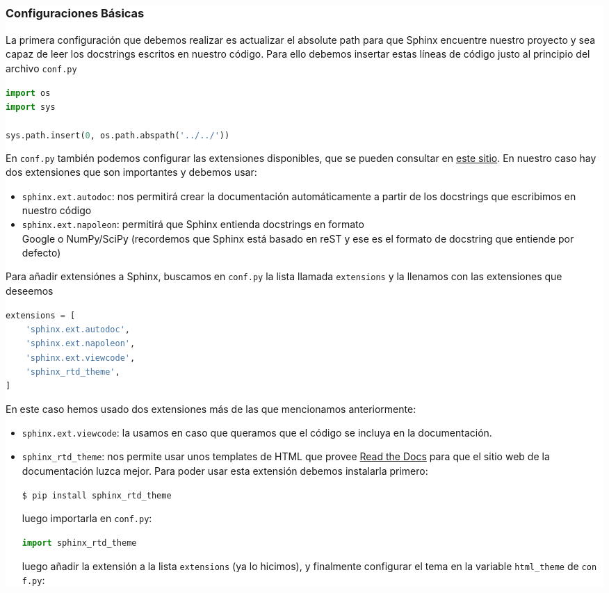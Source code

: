 ### Configuraciones Básicas

La primera configuración que debemos realizar es actualizar el absolute path
para que Sphinx encuentre nuestro proyecto y sea capaz de leer los docstrings
escritos en nuestro código. Para ello debemos insertar estas líneas de código
justo al principio del archivo ``conf.py``

```python
import os
import sys

sys.path.insert(0, os.path.abspath('../../'))
```

En ``conf.py`` también podemos configurar las extensiones disponibles, que se
pueden consultar en [este sitio][9]. En nuestro caso hay dos extensiones que
son importantes y debemos usar: 

* ``sphinx.ext.autodoc``: nos permitirá crear la documentación
  automáticamente a partir de los docstrings que escribimos en nuestro código
* ``sphinx.ext.napoleon``: permitirá que Sphinx entienda docstrings en formato  
  Google o NumPy/SciPy (recordemos que Sphinx está basado en reST y ese es el formato de docstring que entiende por defecto)

Para añadir extensiónes a Sphinx, buscamos en ``conf.py`` la lista llamada
``extensions`` y la llenamos con las extensiones que deseemos

```python
extensions = [
    'sphinx.ext.autodoc',
    'sphinx.ext.napoleon',
    'sphinx.ext.viewcode',
    'sphinx_rtd_theme',
]
```

En este caso hemos usado dos extensiones más de las que mencionamos
anteriormente:

* ``sphinx.ext.viewcode``: la usamos en caso que queramos que el código se
  incluya en la documentación.

* ``sphinx_rtd_theme``: nos permite usar unos templates de HTML que provee
  [Read the Docs][10] para que el sitio web de la documentación luzca mejor.
  Para poder usar esta extensión debemos instalarla primero:
  
  ```bash
  $ pip install sphinx_rtd_theme
  ```
  
  luego importarla en ``conf.py``:

  ```python
  import sphinx_rtd_theme
  ```

  luego añadir la extensión a la lista ``extensions`` (ya lo hicimos), y
  finalmente configurar el tema en la variable ``html_theme`` de ``conf.py``:


[1]: https://realpython.com/documenting-python-code/
[2]: https://docutils.sourceforge.io/rst.html
[3]: https://docutils.sourceforge.io/docs/user/rst/cheatsheet.txt
[4]: https://docutils.sourceforge.io/docs/ref/rst/introduction.html
[5]: https://www.sphinx-doc.org/en/master/
[6]: https://github.com/google/styleguide/blob/gh-pages/pyguide.md#38-comments-and-docstrings
[7]: https://numpydoc.readthedocs.io/en/latest/format.html
[8]: https://www.sphinx-doc.org/en/2.0/usage/installation.html
[9]: https://www.sphinx-doc.org/en/master/usage/extensions/index.html#extensions
[10]: https://readthedocs.com/
[11]: https://docs.scrapy.org/en/latest/index.html
[12]: https://github.com/scrapy/scrapy/tree/master/docs
[13]: https://numpy.org/doc/stable/reference/generated/numpy.ndarray.html#numpy-ndarray
[14]: https://numpy.org/doc/stable/docs/howto_document.html#example